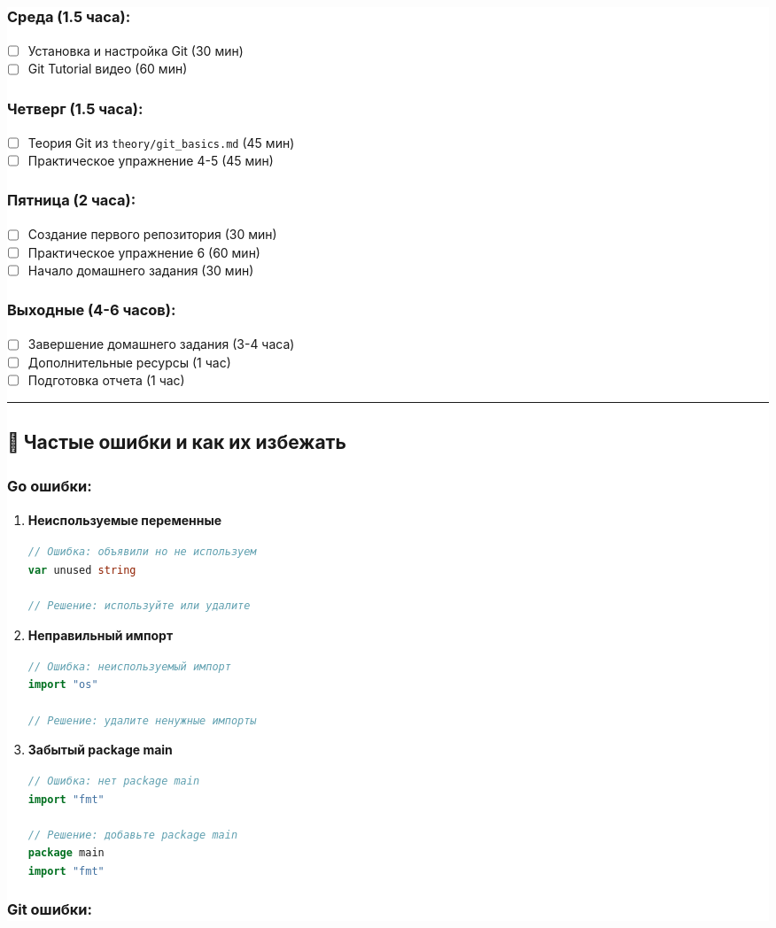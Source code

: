 ### Среда (1.5 часа):
- [ ] Установка и настройка Git (30 мин)
- [ ] Git Tutorial видео (60 мин)

### Четверг (1.5 часа):
- [ ] Теория Git из `theory/git_basics.md` (45 мин)
- [ ] Практическое упражнение 4-5 (45 мин)

### Пятница (2 часа):
- [ ] Создание первого репозитория (30 мин)
- [ ] Практическое упражнение 6 (60 мин)
- [ ] Начало домашнего задания (30 мин)

### Выходные (4-6 часов):
- [ ] Завершение домашнего задания (3-4 часа)
- [ ] Дополнительные ресурсы (1 час)
- [ ] Подготовка отчета (1 час)

---

## 🚨 Частые ошибки и как их избежать

### Go ошибки:

1. **Неиспользуемые переменные**
   ```go
   // Ошибка: объявили но не используем
   var unused string
   
   // Решение: используйте или удалите
   ```

2. **Неправильный импорт**
   ```go
   // Ошибка: неиспользуемый импорт
   import "os"
   
   // Решение: удалите ненужные импорты
   ```

3. **Забытый package main**
   ```go
   // Ошибка: нет package main
   import "fmt"
   
   // Решение: добавьте package main
   package main
   import "fmt"
   ```

### Git ошибки:

